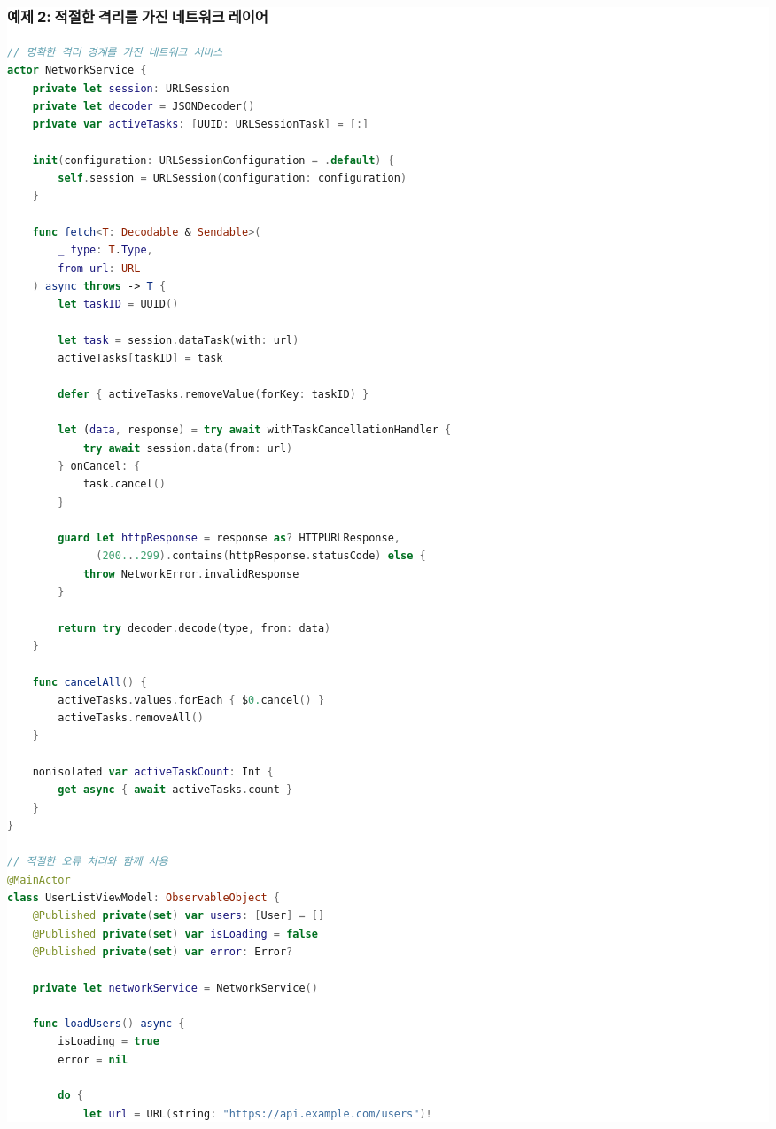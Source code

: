 ### 예제 2: 적절한 격리를 가진 네트워크 레이어

```swift
// 명확한 격리 경계를 가진 네트워크 서비스
actor NetworkService {
    private let session: URLSession
    private let decoder = JSONDecoder()
    private var activeTasks: [UUID: URLSessionTask] = [:]
    
    init(configuration: URLSessionConfiguration = .default) {
        self.session = URLSession(configuration: configuration)
    }
    
    func fetch<T: Decodable & Sendable>(
        _ type: T.Type,
        from url: URL
    ) async throws -> T {
        let taskID = UUID()
        
        let task = session.dataTask(with: url)
        activeTasks[taskID] = task
        
        defer { activeTasks.removeValue(forKey: taskID) }
        
        let (data, response) = try await withTaskCancellationHandler {
            try await session.data(from: url)
        } onCancel: {
            task.cancel()
        }
        
        guard let httpResponse = response as? HTTPURLResponse,
              (200...299).contains(httpResponse.statusCode) else {
            throw NetworkError.invalidResponse
        }
        
        return try decoder.decode(type, from: data)
    }
    
    func cancelAll() {
        activeTasks.values.forEach { $0.cancel() }
        activeTasks.removeAll()
    }
    
    nonisolated var activeTaskCount: Int {
        get async { await activeTasks.count }
    }
}

// 적절한 오류 처리와 함께 사용
@MainActor
class UserListViewModel: ObservableObject {
    @Published private(set) var users: [User] = []
    @Published private(set) var isLoading = false
    @Published private(set) var error: Error?
    
    private let networkService = NetworkService()
    
    func loadUsers() async {
        isLoading = true
        error = nil
        
        do {
            let url = URL(string: "https://api.example.com/users")!
```